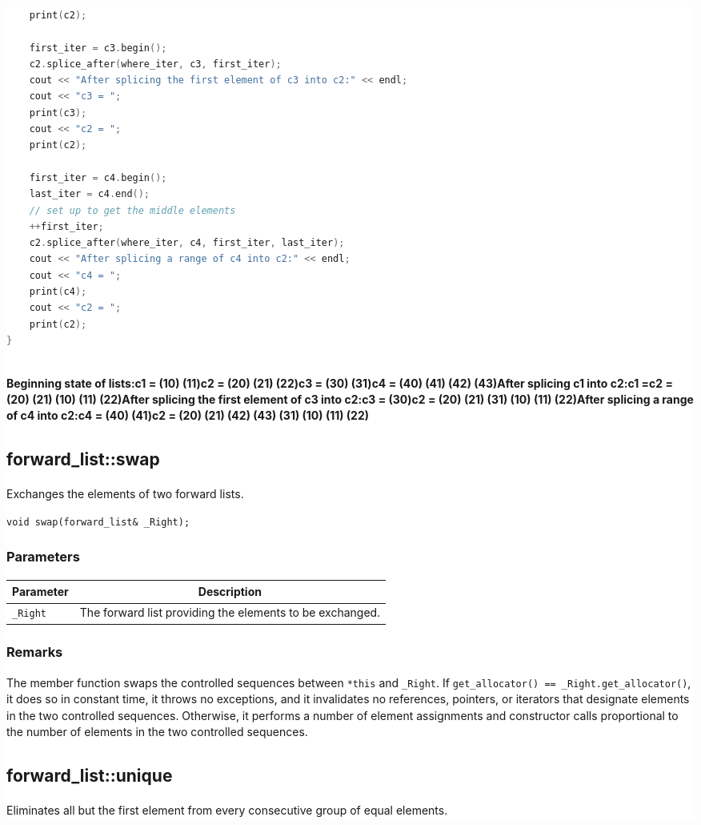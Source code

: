 ```cpp  
    print(c2);  
  
    first_iter = c3.begin();  
    c2.splice_after(where_iter, c3, first_iter);  
    cout << "After splicing the first element of c3 into c2:" << endl;  
    cout << "c3 = ";  
    print(c3);  
    cout << "c2 = ";  
    print(c2);  
  
    first_iter = c4.begin();  
    last_iter = c4.end();  
    // set up to get the middle elements  
    ++first_iter;  
    c2.splice_after(where_iter, c4, first_iter, last_iter);  
    cout << "After splicing a range of c4 into c2:" << endl;  
    cout << "c4 = ";  
    print(c4);  
    cout << "c2 = ";  
    print(c2);  
}  
  
```  
  
  **Beginning state of lists:c1 = (10) (11)c2 = (20) (21) (22)c3 = (30) (31)c4 = (40) (41) (42) (43)After splicing c1 into c2:c1 =c2 = (20) (21) (10) (11) (22)After splicing the first element of c3 into c2:c3 = (30)c2 = (20) (21) (31) (10) (11) (22)After splicing a range of c4 into c2:c4 = (40) (41)c2 = (20) (21) (42) (43) (31) (10) (11) (22)**    
##  <a name="forward_list__swap"></a>  forward_list::swap  
 Exchanges the elements of two forward lists.  
  
```  
void swap(forward_list& _Right);  
```  
  
### Parameters  
  
|Parameter|Description|  
|---------------|-----------------|  
|`_Right`|The forward list providing the elements to be exchanged.|  
  
### Remarks  
 The member function swaps the controlled sequences between `*this` and `_Right`. If `get_allocator() == _Right.get_allocator()`, it does so in constant time, it throws no exceptions, and it invalidates no references, pointers, or iterators that designate elements in the two controlled sequences. Otherwise, it performs a number of element assignments and constructor calls proportional to the number of elements in the two controlled sequences.  
  
##  <a name="forward_list__unique"></a>  forward_list::unique  
 Eliminates all but the first element from every consecutive group of equal elements.  
  